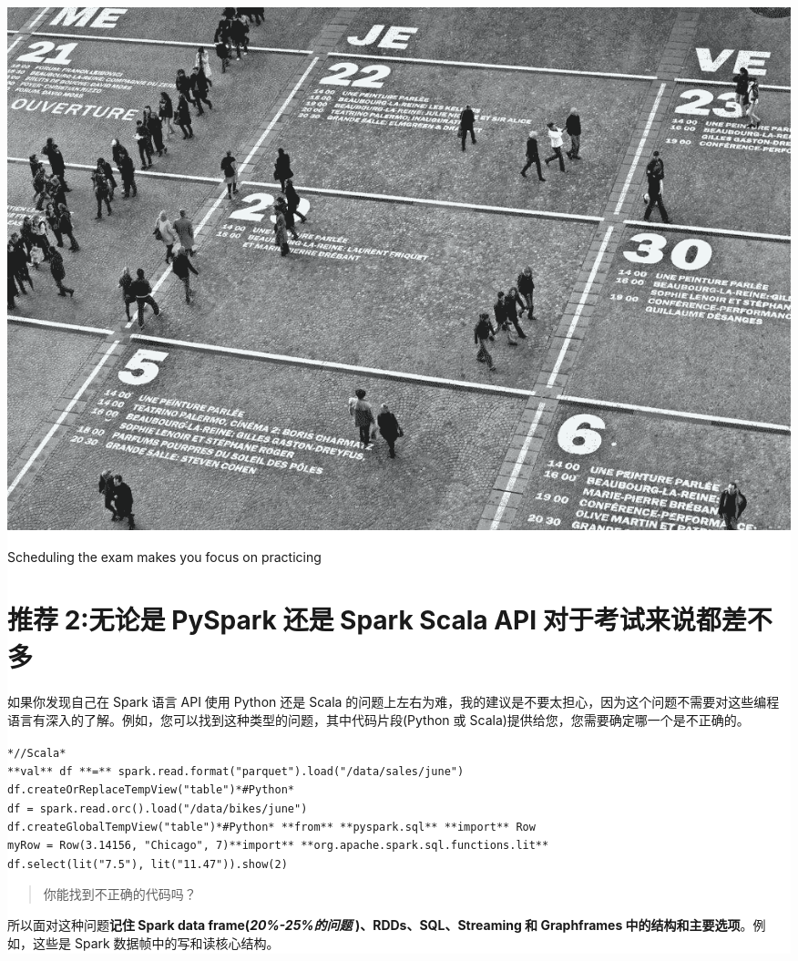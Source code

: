 ![](img/35b89d716e5fa4a1e27458bf73289d37.png)

Scheduling the exam makes you focus on practicing

# 推荐 2:无论是 PySpark 还是 Spark Scala API 对于考试来说都差不多

如果你发现自己在 Spark 语言 API 使用 Python 还是 Scala 的问题上左右为难，我的建议是不要太担心，因为这个问题不需要对这些编程语言有深入的了解。例如，您可以找到这种类型的问题，其中代码片段(Python 或 Scala)提供给您，您需要确定哪一个是不正确的。

```
*//Scala*
**val** df **=** spark.read.format("parquet").load("/data/sales/june")
df.createOrReplaceTempView("table")*#Python*
df = spark.read.orc().load("/data/bikes/june")
df.createGlobalTempView("table")*#Python* **from** **pyspark.sql** **import** Row
myRow = Row(3.14156, "Chicago", 7)**import** **org.apache.spark.sql.functions.lit**
df.select(lit("7.5"), lit("11.47")).show(2)
```

> 你能找到不正确的代码吗？

所以面对这种问题**记住 Spark data frame(***20%-25%的问题*** )、RDDs、SQL、Streaming 和 Graphframes 中的结构和主要选项**。例如，这些是 Spark 数据帧中的写和读核心结构。
